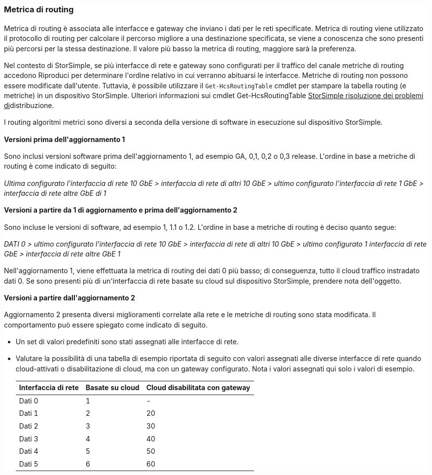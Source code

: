 ### <a name="routing-metric"></a>Metrica di routing

Metrica di routing è associata alle interfacce e gateway che inviano i dati per le reti specificate. Metrica di routing viene utilizzato il protocollo di routing per calcolare il percorso migliore a una destinazione specificata, se viene a conoscenza che sono presenti più percorsi per la stessa destinazione. Il valore più basso la metrica di routing, maggiore sarà la preferenza.

Nel contesto di StorSimple, se più interfacce di rete e gateway sono configurati per il traffico del canale metriche di routing accedono Riproduci per determinare l'ordine relativo in cui verranno abituarsi le interfacce. Metriche di routing non possono essere modificate dall'utente. Tuttavia, è possibile utilizzare il `Get-HcsRoutingTable` cmdlet per stampare la tabella routing (e metriche) in un dispositivo StorSimple. Ulteriori informazioni sui cmdlet Get-HcsRoutingTable [StorSimple risoluzione dei problemi di](storsimple-troubleshoot-deployment.md)distribuzione.

I routing algoritmi metrici sono diversi a seconda della versione di software in esecuzione sul dispositivo StorSimple.

**Versioni prima dell'aggiornamento 1**

Sono inclusi versioni software prima dell'aggiornamento 1, ad esempio GA, 0,1, 0,2 o 0,3 release. L'ordine in base a metriche di routing è come indicato di seguito:

   *Ultima configurato l'interfaccia di rete 10 GbE > interfaccia di rete di altri 10 GbE > ultimo configurato l'interfaccia di rete 1 GbE > interfaccia di rete altre GbE di 1*


**Versioni a partire da 1 di aggiornamento e prima dell'aggiornamento 2**

Sono incluse le versioni di software, ad esempio 1, 1.1 o 1.2. L'ordine in base a metriche di routing è deciso quanto segue:

   *DATI 0 > ultimo configurato l'interfaccia di rete 10 GbE > interfaccia di rete di altri 10 GbE > ultimo configurato 1 interfaccia di rete GbE > interfaccia di rete altre GbE 1*

   Nell'aggiornamento 1, viene effettuata la metrica di routing dei dati 0 più basso; di conseguenza, tutto il cloud traffico instradato dati 0. Se sono presenti più di un'interfaccia di rete basate su cloud sul dispositivo StorSimple, prendere nota dell'oggetto.


**Versioni a partire dall'aggiornamento 2**

Aggiornamento 2 presenta diversi miglioramenti correlate alla rete e le metriche di routing sono stata modificata. Il comportamento può essere spiegato come indicato di seguito.

- Un set di valori predefiniti sono stati assegnati alle interfacce di rete.   

- Valutare la possibilità di una tabella di esempio riportata di seguito con valori assegnati alle diverse interfacce di rete quando cloud-attivati o disabilitazione di cloud, ma con un gateway configurato. Nota i valori assegnati qui solo i valori di esempio.


  	| Interfaccia di rete | Basate su cloud | Cloud disabilitata con gateway |
  	|-----|---------------|---------------------------|
  	| Dati 0  | 1            | -                        |
  	| Dati 1  | 2            | 20                       |
  	| Dati 2  | 3            | 30                       |
  	| Dati 3  | 4            | 40                       |
  	| Dati 4  | 5            | 50                       |
  	| Dati 5  | 6            | 60                       |
